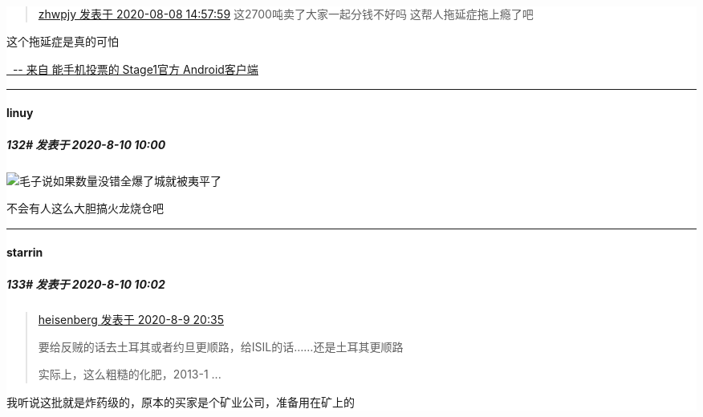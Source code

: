 

<blockquote><a href="httphttps://bbs.saraba1st.com/2b/forum.php?mod=redirect&amp;goto=findpost&amp;pid=48359341&amp;ptid=1953689" target="_blank">zhwpjy 发表于 2020-08-08 14:57:59</a>
这2700吨卖了大家一起分钱不好吗 这帮人拖延症拖上瘾了吧</blockquote>这个拖延症是真的可怕

[  -- 来自 能手机投票的 Stage1官方 Android客户端](https://www.coolapk.com/apk/140634)







-----

####  linuy  
##### 132#       发表于 2020-8-10 10:00



<img src="https://static.saraba1st.com/image/smiley/face2017/018.png" referrerpolicy="no-referrer">毛子说如果数量没错全爆了城就被夷平了

不会有人这么大胆搞火龙烧仓吧







-----

####  starrin  
##### 133#       发表于 2020-8-10 10:02



<blockquote><a href="httphttps://bbs.saraba1st.com/2b/forum.php?mod=redirect&amp;goto=findpost&amp;pid=48372006&amp;ptid=1953689" target="_blank">heisenberg 发表于 2020-8-9 20:35</a>

要给反贼的话去土耳其或者约旦更顺路，给ISIL的话……还是土耳其更顺路


实际上，这么粗糙的化肥，2013-1 ...</blockquote>
我听说这批就是炸药级的，原本的买家是个矿业公司，准备用在矿上的





                                             